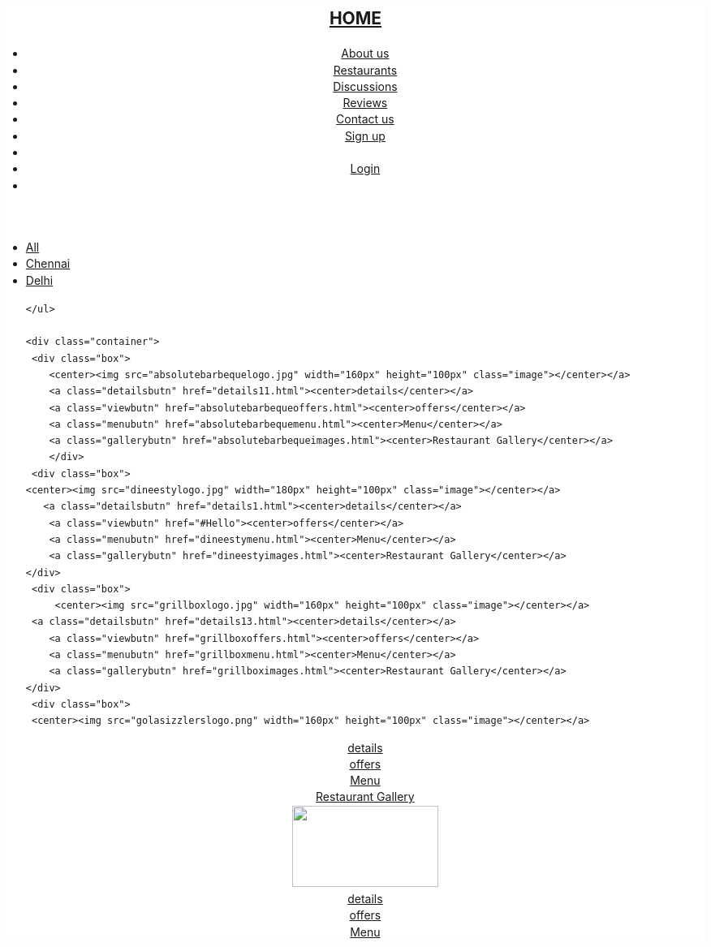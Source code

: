   </style>  
<body background="image1.jpg" background-repeat: no-repeat; background-size:100%; >
<header>
<nav>
   <a href="main page.html"><h1>HOME</h1></a>
   <ul  STYLE=" TOP:0px; right:200px;" >
   <li><a class="homeblack" href="about us.html">About us</a></li>
     <li><a class="homeblack" href="allrestaurants.html">Restaurants</a></li>

<li><a class="homeblack" href="extra.html">Discussions</a></li>
<li><a class="homeblack" href="remarks.html">Reviews
</a></li>
<li><a class="homeblack" href="contact us.html">Contact us</a></li>
<li><a class="homeblack" href="sign up.html">Sign up</a><li>
<li><a class="homeblack" href="project.html">Login</a><li>
</ul>
</nav>
</header>
               <ul class="navigation">
                   <li><a href="allrestaurants.html">All</a></li>
                   <li><a href="chennairestaurants.html">Chennai</a></li>
                   <li><a href="delhirestaurants.html">Delhi</a></li>
                   
                   
    </ul>
    
    <div class="container">
     <div class="box">
        <center><img src="absolutebarbequelogo.jpg" width="160px" height="100px" class="image"></center></a>
        <a class="detailsbutn" href="details11.html"><center>details</center></a>
        <a class="viewbutn" href="absolutebarbequeoffers.html"><center>offers</center></a>
        <a class="menubutn" href="absolutebarbequemenu.html"><center>Menu</center></a>
        <a class="gallerybutn" href="absolutebarbequeimages.html"><center>Restaurant Gallery</center></a>
        </div>
     <div class="box">
    <center><img src="dineestylogo.jpg" width="180px" height="100px" class="image"></center></a>
       <a class="detailsbutn" href="details1.html"><center>details</center></a>
        <a class="viewbutn" href="#Hello"><center>offers</center></a>
        <a class="menubutn" href="dineestymenu.html"><center>Menu</center></a>
        <a class="gallerybutn" href="dineestyimages.html"><center>Restaurant Gallery</center></a>
    </div>
     <div class="box">
         <center><img src="grillboxlogo.jpg" width="160px" height="100px" class="image"></center></a>
     <a class="detailsbutn" href="details13.html"><center>details</center></a>
        <a class="viewbutn" href="grillboxoffers.html"><center>offers</center></a>
        <a class="menubutn" href="grillboxmenu.html"><center>Menu</center></a>
        <a class="gallerybutn" href="grillboximages.html"><center>Restaurant Gallery</center></a>
    </div>
     <div class="box">
     <center><img src="golasizzlerslogo.png" width="160px" height="100px" class="image"></center></a>
 <a class="detailsbutn" href="details3.html"><center>details</center></a>
        <a class="viewbutn" href="#Hello"><center>offers</center></a>
        <a class="menubutn" href="golasizzlersmenu.html"><center>Menu</center></a>
        <a class="gallerybutn" href="golasizzlersimages.html"><center>Restaurant Gallery</center></a>
    </div>
	 </div>
    <div class="container">
     <div class="box">
        <center><img src="annalakshmilogo.jpg" width="180px" height="100px" class="image"></center></a>
		  <a class="detailsbutn" href="details12.html"><center>details</center></a>
         <a class="viewbutn" href="#Hello"><center>offers</center></a>
        <a class="menubutn" href="annalakshmimenu.html"><center>Menu</center></a>